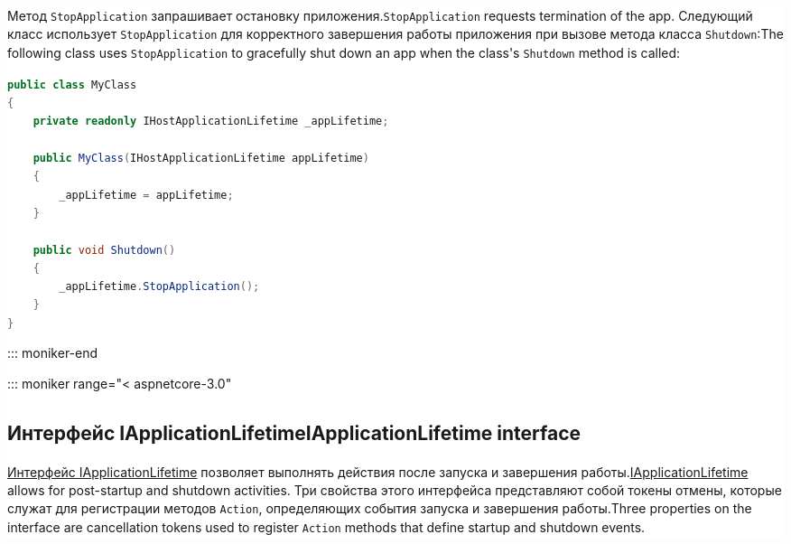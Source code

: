 <span data-ttu-id="a64f7-395">Метод `StopApplication` запрашивает остановку приложения.</span><span class="sxs-lookup"><span data-stu-id="a64f7-395">`StopApplication` requests termination of the app.</span></span> <span data-ttu-id="a64f7-396">Следующий класс использует `StopApplication` для корректного завершения работы приложения при вызове метода класса `Shutdown`:</span><span class="sxs-lookup"><span data-stu-id="a64f7-396">The following class uses `StopApplication` to gracefully shut down an app when the class's `Shutdown` method is called:</span></span>

```csharp
public class MyClass
{
    private readonly IHostApplicationLifetime _appLifetime;

    public MyClass(IHostApplicationLifetime appLifetime)
    {
        _appLifetime = appLifetime;
    }

    public void Shutdown()
    {
        _appLifetime.StopApplication();
    }
}
```

::: moniker-end

::: moniker range="< aspnetcore-3.0"

## <a name="iapplicationlifetime-interface"></a><span data-ttu-id="a64f7-397">Интерфейс IApplicationLifetime</span><span class="sxs-lookup"><span data-stu-id="a64f7-397">IApplicationLifetime interface</span></span>

<span data-ttu-id="a64f7-398">[Интерфейс IApplicationLifetime](/dotnet/api/microsoft.aspnetcore.hosting.iapplicationlifetime) позволяет выполнять действия после запуска и завершения работы.</span><span class="sxs-lookup"><span data-stu-id="a64f7-398">[IApplicationLifetime](/dotnet/api/microsoft.aspnetcore.hosting.iapplicationlifetime) allows for post-startup and shutdown activities.</span></span> <span data-ttu-id="a64f7-399">Три свойства этого интерфейса представляют собой токены отмены, которые служат для регистрации методов `Action`, определяющих события запуска и завершения работы.</span><span class="sxs-lookup"><span data-stu-id="a64f7-399">Three properties on the interface are cancellation tokens used to register `Action` methods that define startup and shutdown events.</span></span>

